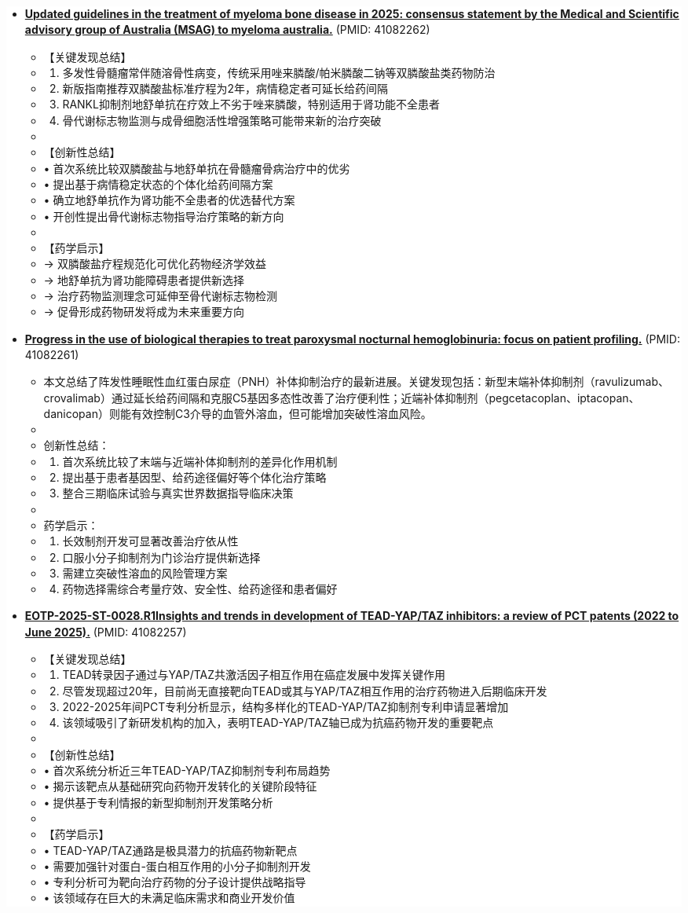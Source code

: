 *   **[Updated guidelines in the treatment of myeloma bone disease in 2025: consensus statement by the Medical and Scientific advisory group of Australia (MSAG) to myeloma australia.](https://pubmed.ncbi.nlm.nih.gov/41082262/)** (PMID: 41082262)
    *   【关键发现总结】
    *   1. 多发性骨髓瘤常伴随溶骨性病变，传统采用唑来膦酸/帕米膦酸二钠等双膦酸盐类药物防治
    *   2. 新版指南推荐双膦酸盐标准疗程为2年，病情稳定者可延长给药间隔
    *   3. RANKL抑制剂地舒单抗在疗效上不劣于唑来膦酸，特别适用于肾功能不全患者
    *   4. 骨代谢标志物监测与成骨细胞活性增强策略可能带来新的治疗突破
    *   
    *   【创新性总结】
    *   • 首次系统比较双膦酸盐与地舒单抗在骨髓瘤骨病治疗中的优劣
    *   • 提出基于病情稳定状态的个体化给药间隔方案
    *   • 确立地舒单抗作为肾功能不全患者的优选替代方案
    *   • 开创性提出骨代谢标志物指导治疗策略的新方向
    *   
    *   【药学启示】
    *   → 双膦酸盐疗程规范化可优化药物经济学效益
    *   → 地舒单抗为肾功能障碍患者提供新选择
    *   → 治疗药物监测理念可延伸至骨代谢标志物检测
    *   → 促骨形成药物研发将成为未来重要方向

*   **[Progress in the use of biological therapies to treat paroxysmal nocturnal hemoglobinuria: focus on patient profiling.](https://pubmed.ncbi.nlm.nih.gov/41082261/)** (PMID: 41082261)
    *   本文总结了阵发性睡眠性血红蛋白尿症（PNH）补体抑制治疗的最新进展。关键发现包括：新型末端补体抑制剂（ravulizumab、crovalimab）通过延长给药间隔和克服C5基因多态性改善了治疗便利性；近端补体抑制剂（pegcetacoplan、iptacopan、danicopan）则能有效控制C3介导的血管外溶血，但可能增加突破性溶血风险。
    *   
    *   创新性总结：
    *   1. 首次系统比较了末端与近端补体抑制剂的差异化作用机制
    *   2. 提出基于患者基因型、给药途径偏好等个体化治疗策略
    *   3. 整合三期临床试验与真实世界数据指导临床决策
    *   
    *   药学启示：
    *   1. 长效制剂开发可显著改善治疗依从性
    *   2. 口服小分子抑制剂为门诊治疗提供新选择
    *   3. 需建立突破性溶血的风险管理方案
    *   4. 药物选择需综合考量疗效、安全性、给药途径和患者偏好

*   **[EOTP-2025-ST-0028.R1Insights and trends in development of TEAD-YAP/TAZ inhibitors: a review of PCT patents (2022 to June 2025).](https://pubmed.ncbi.nlm.nih.gov/41082257/)** (PMID: 41082257)
    *   【关键发现总结】
    *   1. TEAD转录因子通过与YAP/TAZ共激活因子相互作用在癌症发展中发挥关键作用
    *   2. 尽管发现超过20年，目前尚无直接靶向TEAD或其与YAP/TAZ相互作用的治疗药物进入后期临床开发
    *   3. 2022-2025年间PCT专利分析显示，结构多样化的TEAD-YAP/TAZ抑制剂专利申请显著增加
    *   4. 该领域吸引了新研发机构的加入，表明TEAD-YAP/TAZ轴已成为抗癌药物开发的重要靶点
    *   
    *   【创新性总结】
    *   • 首次系统分析近三年TEAD-YAP/TAZ抑制剂专利布局趋势
    *   • 揭示该靶点从基础研究向药物开发转化的关键阶段特征
    *   • 提供基于专利情报的新型抑制剂开发策略分析
    *   
    *   【药学启示】
    *   • TEAD-YAP/TAZ通路是极具潜力的抗癌药物新靶点
    *   • 需要加强针对蛋白-蛋白相互作用的小分子抑制剂开发
    *   • 专利分析可为靶向治疗药物的分子设计提供战略指导
    *   • 该领域存在巨大的未满足临床需求和商业开发价值
